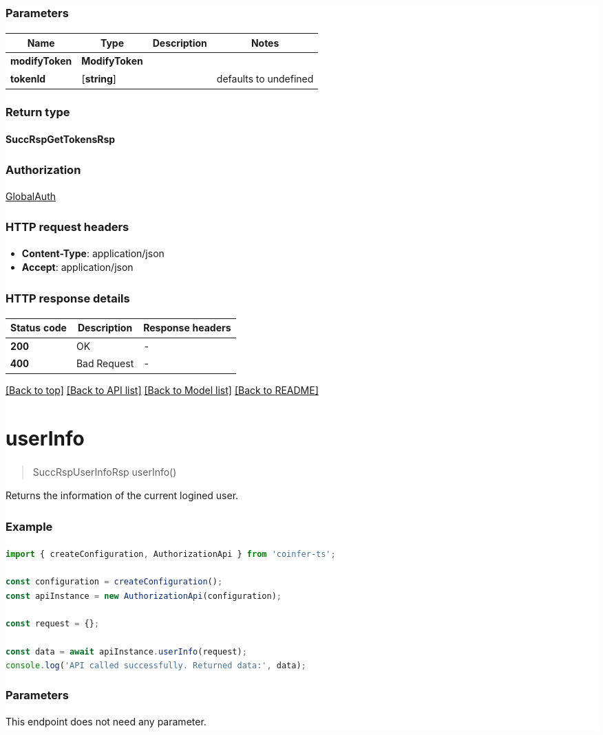 
### Parameters

Name | Type | Description  | Notes
------------- | ------------- | ------------- | -------------
 **modifyToken** | **ModifyToken**|  |
 **tokenId** | [**string**] |  | defaults to undefined


### Return type

**SuccRspGetTokensRsp**

### Authorization

[GlobalAuth](README.md#GlobalAuth)

### HTTP request headers

 - **Content-Type**: application/json
 - **Accept**: application/json


### HTTP response details
| Status code | Description | Response headers |
|-------------|-------------|------------------|
**200** | OK |  -  |
**400** | Bad Request |  -  |

[[Back to top]](#) [[Back to API list]](README.md#documentation-for-api-endpoints) [[Back to Model list]](README.md#documentation-for-models) [[Back to README]](README.md)

# **userInfo**
> SuccRspUserInfoRsp userInfo()

Returns the information of the current logined user.

### Example


```typescript
import { createConfiguration, AuthorizationApi } from 'coinfer-ts';

const configuration = createConfiguration();
const apiInstance = new AuthorizationApi(configuration);

const request = {};

const data = await apiInstance.userInfo(request);
console.log('API called successfully. Returned data:', data);
```


### Parameters
This endpoint does not need any parameter.
